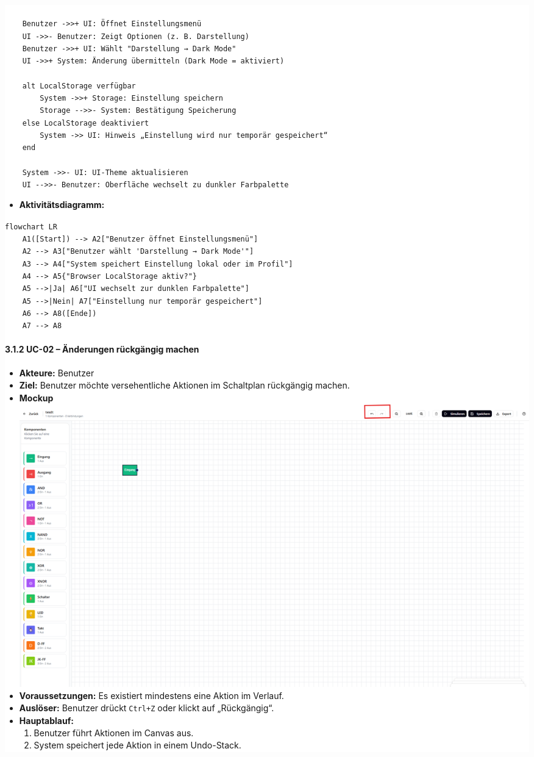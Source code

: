 ```mermaid

    Benutzer ->>+ UI: Öffnet Einstellungsmenü
    UI ->>- Benutzer: Zeigt Optionen (z. B. Darstellung)
    Benutzer ->>+ UI: Wählt "Darstellung → Dark Mode"
    UI ->>+ System: Änderung übermitteln (Dark Mode = aktiviert)

    alt LocalStorage verfügbar
        System ->>+ Storage: Einstellung speichern
        Storage -->>- System: Bestätigung Speicherung
    else LocalStorage deaktiviert
        System ->> UI: Hinweis „Einstellung wird nur temporär gespeichert“
    end

    System ->>- UI: UI-Theme aktualisieren
    UI -->>- Benutzer: Oberfläche wechselt zu dunkler Farbpalette
```
- **Aktivitätsdiagramm:**
```mermaid
flowchart LR
	A1([Start]) --> A2["Benutzer öffnet Einstellungsmenü"]
	A2 --> A3["Benutzer wählt 'Darstellung → Dark Mode'"]
	A3 --> A4["System speichert Einstellung lokal oder im Profil"]
	A4 --> A5{"Browser LocalStorage aktiv?"}
	A5 -->|Ja| A6["UI wechselt zur dunklen Farbpalette"]
	A5 -->|Nein| A7["Einstellung nur temporär gespeichert"]
	A6 --> A8([Ende])
	A7 --> A8
```


#### 3.1.2 UC-02 – Änderungen rückgängig machen
- **Akteure:** Benutzer  
- **Ziel:** Benutzer möchte versehentliche Aktionen im Schaltplan rückgängig machen.
- **Mockup**
![Rückgängig MockUp](https://github.com/SimonJ2222/BitFlow/blob/main/docs/mockups/Projekt%20bearbeiten%20undo%20und%20redo.png) 
- **Voraussetzungen:** Es existiert mindestens eine Aktion im Verlauf.  
- **Auslöser:** Benutzer drückt `Ctrl+Z` oder klickt auf „Rückgängig“.  
- **Hauptablauf:**
	1. Benutzer führt Aktionen im Canvas aus.
	2. System speichert jede Aktion in einem Undo-Stack.